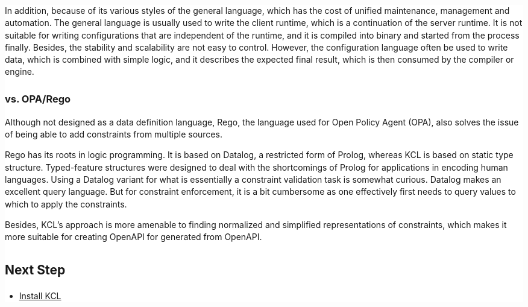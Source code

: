 In addition, because of its various styles of the general language, which has the cost of unified maintenance, management and automation. The general language is usually used to write the client runtime, which is a continuation of the server runtime. It is not suitable for writing configurations that are independent of the runtime, and it is compiled into binary and started from the process finally. Besides, the stability and scalability are not easy to control. However, the configuration language often be used to write data, which is combined with simple logic, and it describes the expected final result, which is then consumed by the compiler or engine.

### vs. OPA/Rego

Although not designed as a data definition language, Rego, the language used for Open Policy Agent (OPA), also solves the issue of being able to add constraints from multiple sources.

Rego has its roots in logic programming. It is based on Datalog, a restricted form of Prolog, whereas KCL is based on static type structure. Typed-feature structures were designed to deal with the shortcomings of Prolog for applications in encoding human languages. Using a Datalog variant for what is essentially a constraint validation task is somewhat curious. Datalog makes an excellent query language. But for constraint enforcement, it is a bit cumbersome as one effectively first needs to query values to which to apply the constraints.

Besides, KCL’s approach is more amenable to finding normalized and simplified representations of constraints, which makes it more suitable for creating OpenAPI for generated from OpenAPI.

## Next Step

+ [Install KCL](/docs/user_docs/getting-started/install)
